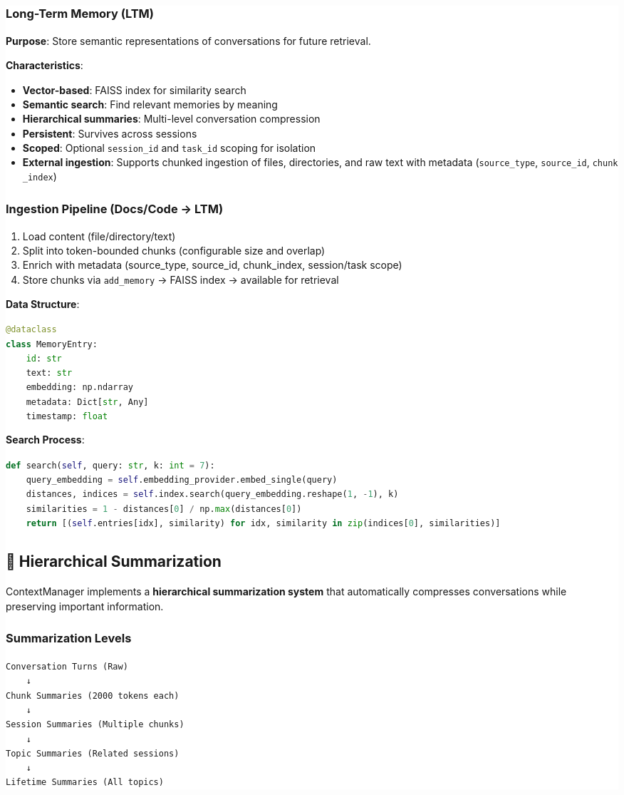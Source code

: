 ### Long-Term Memory (LTM)

**Purpose**: Store semantic representations of conversations for future retrieval.

**Characteristics**:
- **Vector-based**: FAISS index for similarity search
- **Semantic search**: Find relevant memories by meaning
- **Hierarchical summaries**: Multi-level conversation compression
- **Persistent**: Survives across sessions
- **Scoped**: Optional `session_id` and `task_id` scoping for isolation
- **External ingestion**: Supports chunked ingestion of files, directories, and raw text with metadata (`source_type`, `source_id`, `chunk_index`)
### Ingestion Pipeline (Docs/Code → LTM)

1. Load content (file/directory/text)
2. Split into token-bounded chunks (configurable size and overlap)
3. Enrich with metadata (source_type, source_id, chunk_index, session/task scope)
4. Store chunks via `add_memory` → FAISS index → available for retrieval

**Data Structure**:
```python
@dataclass
class MemoryEntry:
    id: str
    text: str
    embedding: np.ndarray
    metadata: Dict[str, Any]
    timestamp: float
```

**Search Process**:
```python
def search(self, query: str, k: int = 7):
    query_embedding = self.embedding_provider.embed_single(query)
    distances, indices = self.index.search(query_embedding.reshape(1, -1), k)
    similarities = 1 - distances[0] / np.max(distances[0])
    return [(self.entries[idx], similarity) for idx, similarity in zip(indices[0], similarities)]
```

## 📝 Hierarchical Summarization

ContextManager implements a **hierarchical summarization system** that automatically compresses conversations while preserving important information.

### Summarization Levels

```
Conversation Turns (Raw)
    ↓
Chunk Summaries (2000 tokens each)
    ↓
Session Summaries (Multiple chunks)
    ↓
Topic Summaries (Related sessions)
    ↓
Lifetime Summaries (All topics)
```
